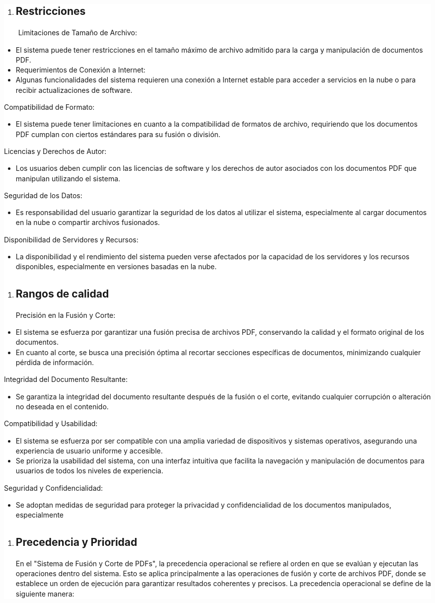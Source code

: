 1. ## <a name="_kezv208afb6m"></a>Restricciones
`	 `Limitaciones de Tamaño de Archivo:

- El sistema puede tener restricciones en el tamaño máximo de archivo admitido para la carga y manipulación de documentos PDF.
- Requerimientos de Conexión a Internet:
- Algunas funcionalidades del sistema requieren una conexión a Internet estable para acceder a servicios en la nube o para recibir actualizaciones de software.

Compatibilidad de Formato:

- El sistema puede tener limitaciones en cuanto a la compatibilidad de formatos de archivo, requiriendo que los documentos PDF cumplan con ciertos estándares para su fusión o división.

Licencias y Derechos de Autor:

- Los usuarios deben cumplir con las licencias de software y los derechos de autor asociados con los documentos PDF que manipulan utilizando el sistema.

Seguridad de los Datos:

- Es responsabilidad del usuario garantizar la seguridad de los datos al utilizar el sistema, especialmente al cargar documentos en la nube o compartir archivos fusionados.

Disponibilidad de Servidores y Recursos:

- La disponibilidad y el rendimiento del sistema pueden verse afectados por la capacidad de los servidores y los recursos disponibles, especialmente en versiones basadas en la nube.

1. ## <a name="_zebwnwsgjw6c"></a>Rangos de calidad
   Precisión en la Fusión y Corte:

- El sistema se esfuerza por garantizar una fusión precisa de archivos PDF, conservando la calidad y el formato original de los documentos.
- En cuanto al corte, se busca una precisión óptima al recortar secciones específicas de documentos, minimizando cualquier pérdida de información.

Integridad del Documento Resultante:

- Se garantiza la integridad del documento resultante después de la fusión o el corte, evitando cualquier corrupción o alteración no deseada en el contenido.

Compatibilidad y Usabilidad:

- El sistema se esfuerza por ser compatible con una amplia variedad de dispositivos y sistemas operativos, asegurando una experiencia de usuario uniforme y accesible.
- Se prioriza la usabilidad del sistema, con una interfaz intuitiva que facilita la navegación y manipulación de documentos para usuarios de todos los niveles de experiencia.

Seguridad y Confidencialidad:

- Se adoptan medidas de seguridad para proteger la privacidad y confidencialidad de los documentos manipulados, especialmente
1. ## <a name="_va5qxkdhpsrn"></a>Precedencia y Prioridad
   En el "Sistema de Fusión y Corte de PDFs", la precedencia operacional se refiere al orden en que se evalúan y ejecutan las operaciones dentro del sistema. Esto se aplica principalmente a las operaciones de fusión y corte de archivos PDF, donde se establece un orden de ejecución para garantizar resultados coherentes y precisos. La precedencia operacional se define de la siguiente manera:
